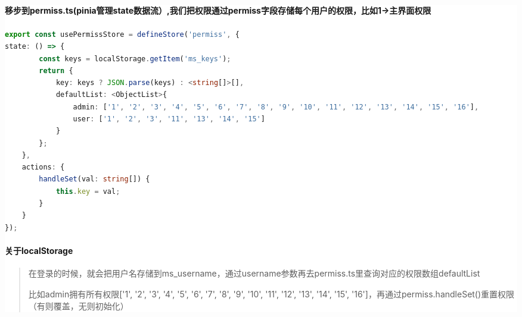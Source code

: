 #### 移步到permiss.ts(pinia管理state数据流）,我们把权限通过permiss字段存储每个用户的权限，比如1->主界面权限

```typescript
export const usePermissStore = defineStore('permiss', {
state: () => {
		const keys = localStorage.getItem('ms_keys');
		return {
			key: keys ? JSON.parse(keys) : <string[]>[],
			defaultList: <ObjectList>{
				admin: ['1', '2', '3', '4', '5', '6', '7', '8', '9', '10', '11', '12', '13', '14', '15', '16'],
				user: ['1', '2', '3', '11', '13', '14', '15']
			}
		};
	},
	actions: {
		handleSet(val: string[]) {
			this.key = val;
		}
	}
});
```

#### 关于localStorage

> 在登录的时候，就会把用户名存储到ms_username，通过username参数再去permiss.ts里查询对应的权限数组defaultList
>
> 比如admin拥有所有权限['1', '2', '3', '4', '5', '6', '7', '8', '9', '10', '11', '12', '13', '14', '15', '16']，再通过permiss.handleSet()重置权限（有则覆盖，无则初始化）
